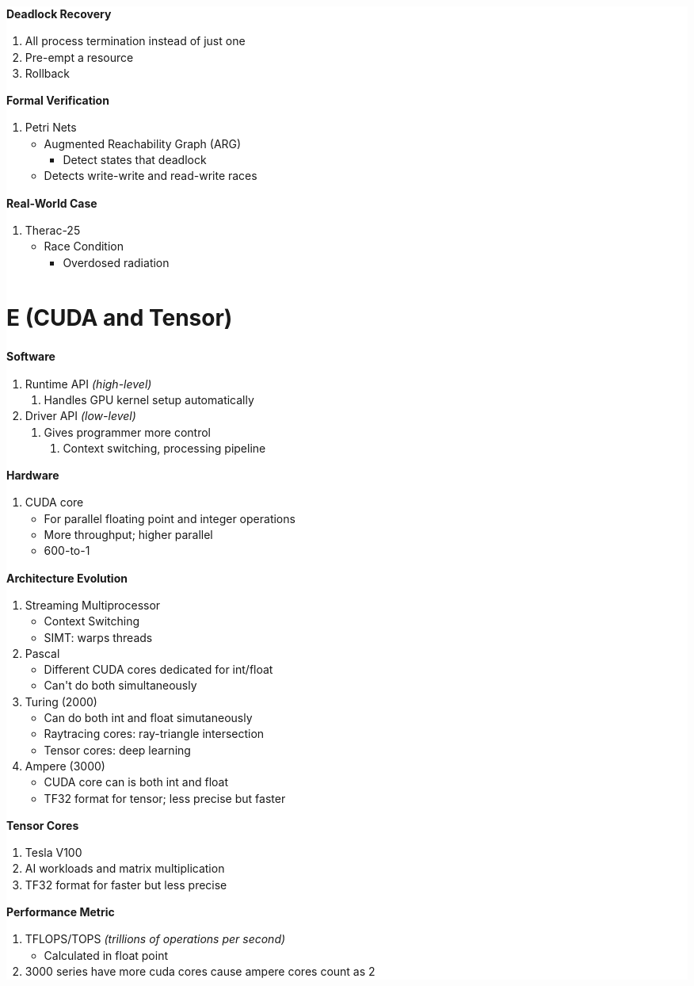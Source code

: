 **Deadlock Recovery**
1. All process termination instead of just one
2. Pre-empt a resource
3. Rollback

**Formal Verification**
1. Petri Nets
	- Augmented Reachability Graph (ARG)
		- Detect states that deadlock
	- Detects write-write and read-write races

**Real-World Case**
1. Therac-25
	- Race Condition
		- Overdosed radiation
# E (CUDA and Tensor)
**Software**
1. Runtime API *(high-level)*
	1. Handles GPU kernel setup automatically
2. Driver API *(low-level)*
	1. Gives programmer more control
		1. Context switching, processing pipeline

**Hardware**
1. CUDA core
	- For parallel floating point and integer operations
	- More throughput; higher parallel
	- 600-to-1

**Architecture Evolution**
1. Streaming Multiprocessor
	- Context Switching
	- SIMT: warps threads
2. Pascal
	- Different CUDA cores dedicated for int/float
	- Can't do both simultaneously
3. Turing (2000)
	- Can do both int and float simutaneously
	- Raytracing cores: ray-triangle intersection
	- Tensor cores: deep learning
4. Ampere (3000)
	- CUDA core can is both int and float
	- TF32 format for tensor; less precise but faster

**Tensor Cores**
1. Tesla V100
2. AI workloads and matrix multiplication
3. TF32 format for faster but less precise

**Performance Metric**
1. TFLOPS/TOPS *(trillions of operations per second)*
	- Calculated in float point
2. 3000 series have more cuda cores cause ampere cores count as 2
